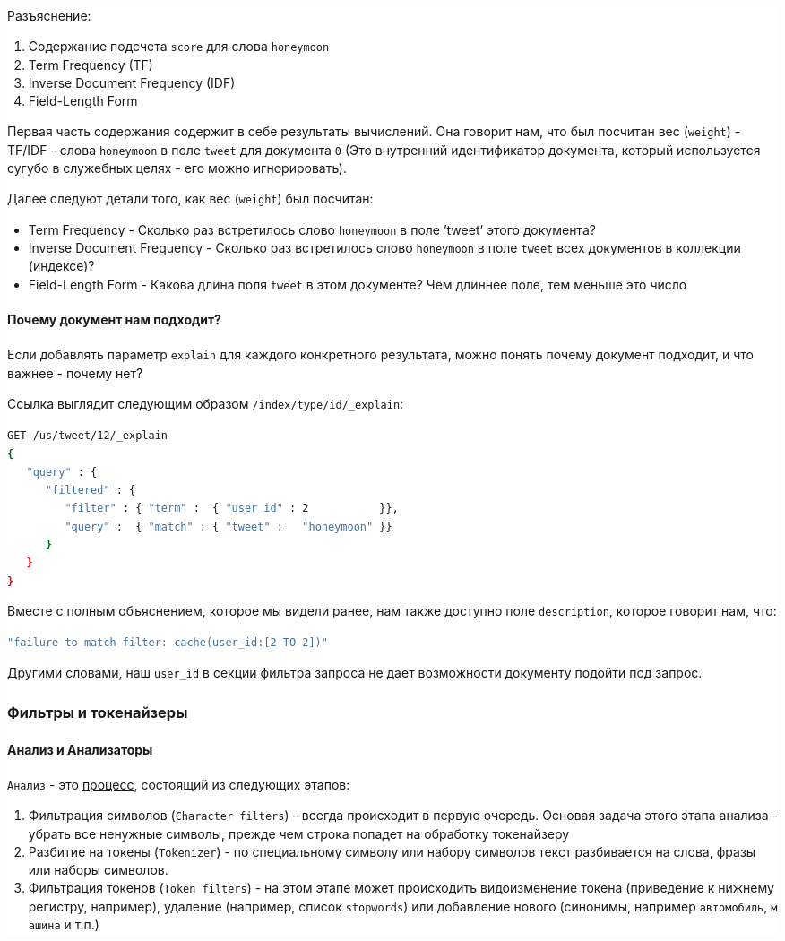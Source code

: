Разъяснение:

   1. Содержание подсчета `score` для слова `honeymoon`
   2. Term Frequency (TF)
   3. Inverse Document Frequency (IDF)
   4. Field-Length Form

Первая часть содержания содержит в себе результаты вычислений. Она говорит нам, что был посчитан вес (`weight`) - TF/IDF - слова `honeymoon` в поле `tweet` для документа `0` (Это внутренний идентификатор документа, который используется сугубо в служебных целях - его можно игнорировать).

Далее следуют детали того, как вес (`weight`) был посчитан:

   * Term Frequency - Сколько раз встретилось слово `honeymoon` в поле ’tweet’ этого документа?
   * Inverse Document Frequency - Сколько раз встретилось слово `honeymoon` в поле `tweet` всех документов в коллекции (индексе)?
   * Field-Length Form - Какова длина поля `tweet` в этом документе? Чем длиннее поле, тем меньше это число

#### Почему документ нам подходит?

Если добавлять параметр `explain` для каждого конкретного результата, можно понять почему документ подходит, и что важнее - почему нет?

Ссылка выглядит следующим образом `/index/type/id/_explain`:

```bash
GET /us/tweet/12/_explain
{
   "query" : {
      "filtered" : {
         "filter" : { "term" :  { "user_id" : 2           }},
         "query" :  { "match" : { "tweet" :   "honeymoon" }}
      }
   }
}
```

Вместе с полным объяснением, которое мы видели ранее, нам также доступно поле `description`, которое говорит нам, что:

```javascript
"failure to match filter: cache(user_id:[2 TO 2])"
```

Другими словами, наш `user_id` в секции фильтра запроса не дает возможности документу подойти под запрос.

### Фильтры и токенайзеры

#### Анализ и Анализаторы

`Анализ` - это [процесс](https://www.elastic.co/guide/en/elasticsearch/guide/current/analysis-intro.html), состоящий из следующих этапов:

   1. Фильтрация символов (`Character filters`) - всегда происходит в первую очередь. Основая задача этого этапа анализа - убрать все ненужные символы, прежде чем строка попадет на обработку токенайзеру
   2. Разбитие на токены (`Tokenizer`) - по специальному символу или набору символов текст разбивается на слова, фразы или наборы символов.
   3. Фильтрация токенов (`Token filters`) - на этом этапе может происходить видоизменение токена (приведение к нижнему регистру, например), удаление (например, список `stopwords`) или добавление нового (синонимы, например `автомобиль`, `машина` и т.п.)
